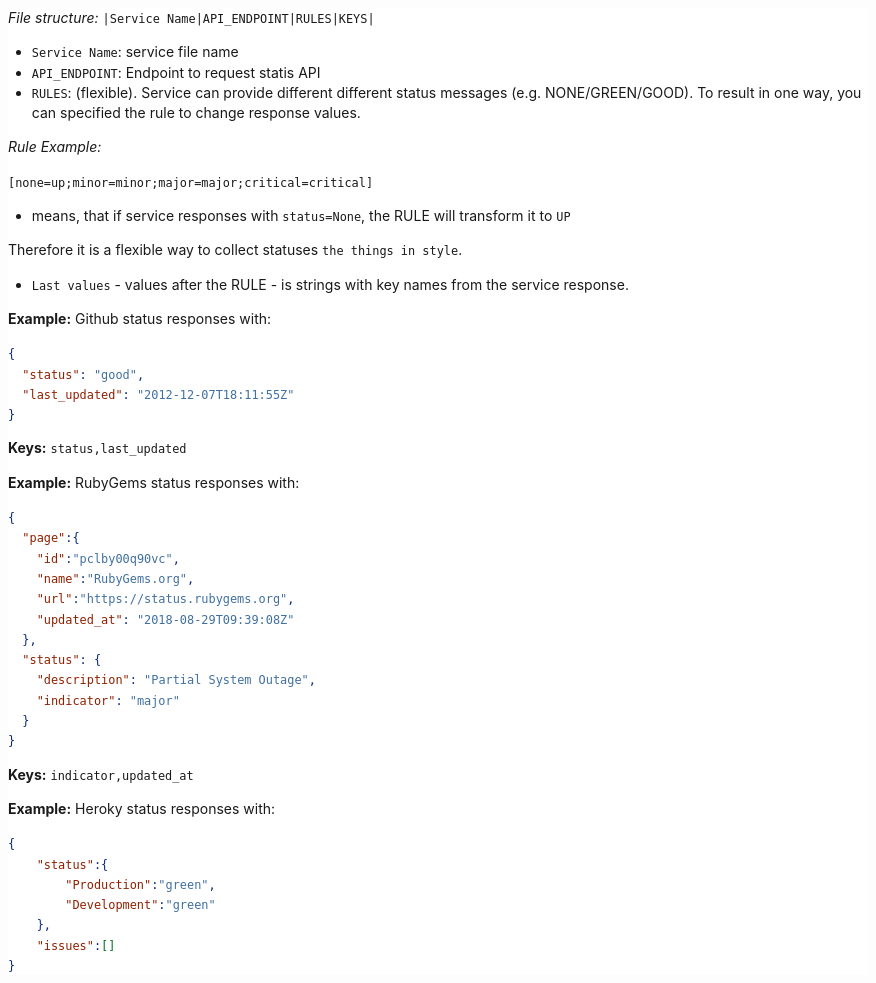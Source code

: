 *File structure:*
`|Service Name|API_ENDPOINT|RULES|KEYS|`

- `Service Name`: service file name
- `API_ENDPOINT`: Endpoint to request statis API
- `RULES`: (flexible). Service can provide different different status messages (e.g. NONE/GREEN/GOOD). To result in one way, you can specified the rule to change response values.

*Rule Example:*
```
[none=up;minor=minor;major=major;critical=critical]
```
 - means, that if service responses with `status=None`, the RULE will transform it to `UP`

Therefore it is a flexible way to collect statuses `the things in style`.

- `Last values` - values after the RULE - is strings with key names from the service response.

**Example:** Github status responses with:
```json
{
  "status": "good",
  "last_updated": "2012-12-07T18:11:55Z"
}
```

**Keys:** `status,last_updated`

**Example:** RubyGems status responses with:

```json
{
  "page":{
    "id":"pclby00q90vc",
    "name":"RubyGems.org",
    "url":"https://status.rubygems.org",
    "updated_at": "2018-08-29T09:39:08Z"
  },
  "status": {
    "description": "Partial System Outage",
    "indicator": "major"
  }
}
```
**Keys:** `indicator,updated_at`

**Example:** Heroky status responses with:

```json
{
	"status":{
    	"Production":"green",
        "Development":"green"
    },
    "issues":[]
}
```
